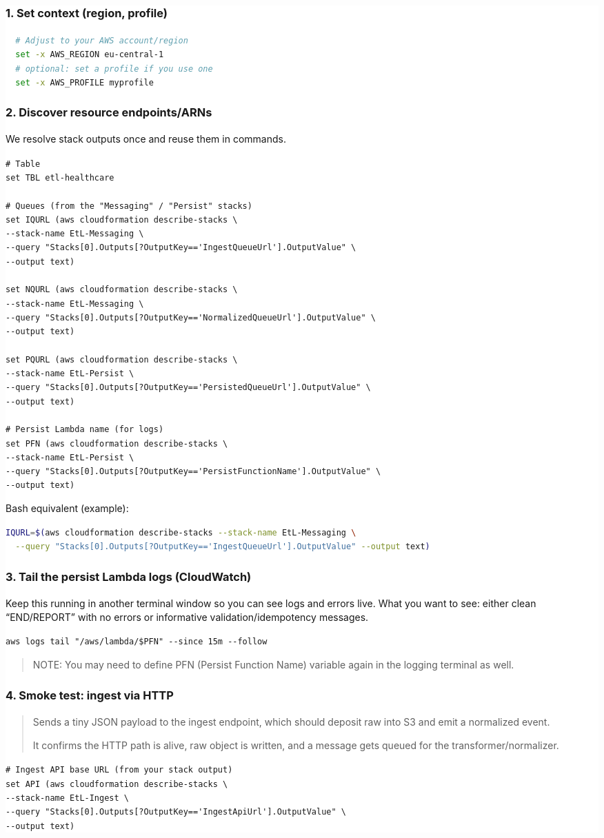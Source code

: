 
### 1. Set context (region, profile)

```bash
  # Adjust to your AWS account/region
  set -x AWS_REGION eu-central-1
  # optional: set a profile if you use one
  set -x AWS_PROFILE myprofile
```

### 2. Discover resource endpoints/ARNs
We resolve stack outputs once and reuse them in commands.
   ```fish
   # Table
set TBL etl-healthcare

# Queues (from the "Messaging" / "Persist" stacks)
set IQURL (aws cloudformation describe-stacks \
  --stack-name EtL-Messaging \
  --query "Stacks[0].Outputs[?OutputKey=='IngestQueueUrl'].OutputValue" \
  --output text)

set NQURL (aws cloudformation describe-stacks \
  --stack-name EtL-Messaging \
  --query "Stacks[0].Outputs[?OutputKey=='NormalizedQueueUrl'].OutputValue" \
  --output text)

set PQURL (aws cloudformation describe-stacks \
  --stack-name EtL-Persist \
  --query "Stacks[0].Outputs[?OutputKey=='PersistedQueueUrl'].OutputValue" \
  --output text)

# Persist Lambda name (for logs)
set PFN (aws cloudformation describe-stacks \
  --stack-name EtL-Persist \
  --query "Stacks[0].Outputs[?OutputKey=='PersistFunctionName'].OutputValue" \
  --output text)
   ```
  Bash equivalent (example):
``` bash
IQURL=$(aws cloudformation describe-stacks --stack-name EtL-Messaging \
  --query "Stacks[0].Outputs[?OutputKey=='IngestQueueUrl'].OutputValue" --output text)
```
### 3. Tail the persist Lambda logs (CloudWatch)
Keep this running in another terminal window so you can see logs and errors live.
What you want to see: either clean “END/REPORT” with no errors or informative validation/idempotency messages.
   ```fish
aws logs tail "/aws/lambda/$PFN" --since 15m --follow
   ```
> NOTE: You may need to define PFN (Persist Function Name) variable again in the logging terminal as well.
### 4. Smoke test: ingest via HTTP
> Sends a tiny JSON payload to the ingest endpoint, which should deposit raw into S3 and emit a normalized event.
>
> It confirms the HTTP path is alive, raw object is written, and a message gets queued for the transformer/normalizer.
   ```fish
# Ingest API base URL (from your stack output)
set API (aws cloudformation describe-stacks \
  --stack-name EtL-Ingest \
  --query "Stacks[0].Outputs[?OutputKey=='IngestApiUrl'].OutputValue" \
  --output text)
   ```